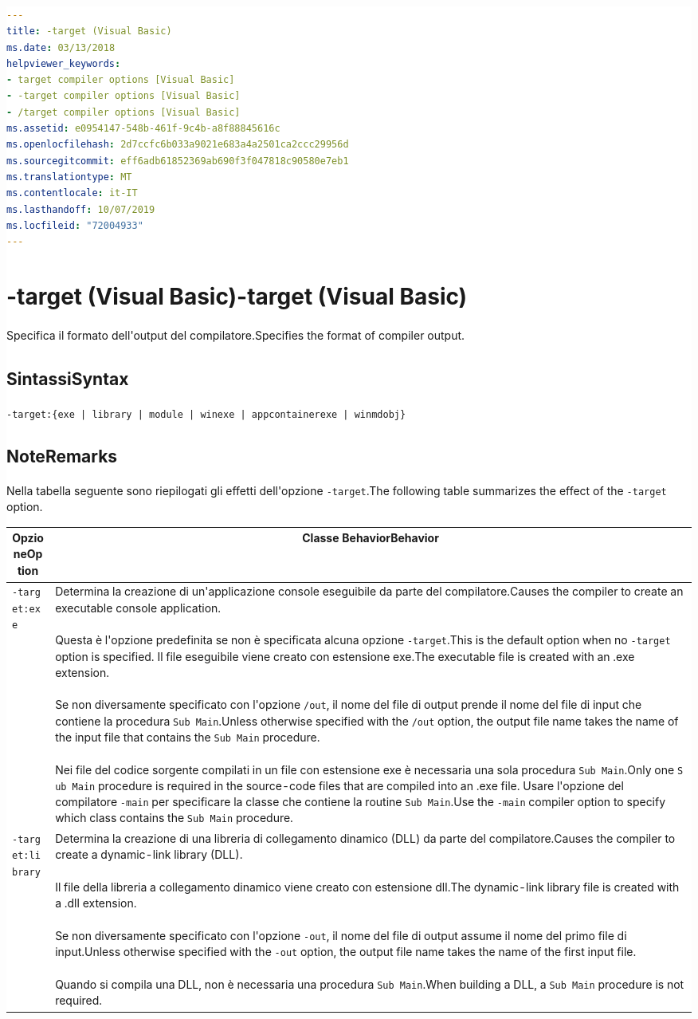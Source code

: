 ```yaml
---
title: -target (Visual Basic)
ms.date: 03/13/2018
helpviewer_keywords:
- target compiler options [Visual Basic]
- -target compiler options [Visual Basic]
- /target compiler options [Visual Basic]
ms.assetid: e0954147-548b-461f-9c4b-a8f88845616c
ms.openlocfilehash: 2d7ccfc6b033a9021e683a4a2501ca2ccc29956d
ms.sourcegitcommit: eff6adb61852369ab690f3f047818c90580e7eb1
ms.translationtype: MT
ms.contentlocale: it-IT
ms.lasthandoff: 10/07/2019
ms.locfileid: "72004933"
---
```

# <a name="-target-visual-basic"></a><span data-ttu-id="73baa-102">-target (Visual Basic)</span><span class="sxs-lookup"><span data-stu-id="73baa-102">-target (Visual Basic)</span></span>
<span data-ttu-id="73baa-103">Specifica il formato dell'output del compilatore.</span><span class="sxs-lookup"><span data-stu-id="73baa-103">Specifies the format of compiler output.</span></span>  
  
## <a name="syntax"></a><span data-ttu-id="73baa-104">Sintassi</span><span class="sxs-lookup"><span data-stu-id="73baa-104">Syntax</span></span>  
  
```console  
-target:{exe | library | module | winexe | appcontainerexe | winmdobj}  
```  
  
## <a name="remarks"></a><span data-ttu-id="73baa-105">Note</span><span class="sxs-lookup"><span data-stu-id="73baa-105">Remarks</span></span>  
 <span data-ttu-id="73baa-106">Nella tabella seguente sono riepilogati gli effetti dell'opzione `-target`.</span><span class="sxs-lookup"><span data-stu-id="73baa-106">The following table summarizes the effect of the `-target` option.</span></span>  
  
|<span data-ttu-id="73baa-107">**Opzione**</span><span class="sxs-lookup"><span data-stu-id="73baa-107">**Option**</span></span>|<span data-ttu-id="73baa-108">**Classe Behavior**</span><span class="sxs-lookup"><span data-stu-id="73baa-108">**Behavior**</span></span>|  
|----------------|------------------|  
|`-target:exe`|<span data-ttu-id="73baa-109">Determina la creazione di un'applicazione console eseguibile da parte del compilatore.</span><span class="sxs-lookup"><span data-stu-id="73baa-109">Causes the compiler to create an executable console application.</span></span><br /><br /> <span data-ttu-id="73baa-110">Questa è l'opzione predefinita se non è specificata alcuna opzione `-target`.</span><span class="sxs-lookup"><span data-stu-id="73baa-110">This is the default option when no `-target` option is specified.</span></span> <span data-ttu-id="73baa-111">Il file eseguibile viene creato con estensione exe.</span><span class="sxs-lookup"><span data-stu-id="73baa-111">The executable file is created with an .exe extension.</span></span><br /><br /> <span data-ttu-id="73baa-112">Se non diversamente specificato con l'opzione `/out`, il nome del file di output prende il nome del file di input che contiene la procedura `Sub Main`.</span><span class="sxs-lookup"><span data-stu-id="73baa-112">Unless otherwise specified with the `/out` option, the output file name takes the name of the input file that contains the `Sub Main` procedure.</span></span><br /><br /> <span data-ttu-id="73baa-113">Nei file del codice sorgente compilati in un file con estensione exe è necessaria una sola procedura `Sub Main`.</span><span class="sxs-lookup"><span data-stu-id="73baa-113">Only one `Sub Main` procedure is required in the source-code files that are compiled into an .exe file.</span></span> <span data-ttu-id="73baa-114">Usare l'opzione del compilatore `-main` per specificare la classe che contiene la routine `Sub Main`.</span><span class="sxs-lookup"><span data-stu-id="73baa-114">Use the `-main` compiler option to specify which class contains the `Sub Main` procedure.</span></span>|  
|`-target:library`|<span data-ttu-id="73baa-115">Determina la creazione di una libreria di collegamento dinamico (DLL) da parte del compilatore.</span><span class="sxs-lookup"><span data-stu-id="73baa-115">Causes the compiler to create a dynamic-link library (DLL).</span></span><br /><br /> <span data-ttu-id="73baa-116">Il file della libreria a collegamento dinamico viene creato con estensione dll.</span><span class="sxs-lookup"><span data-stu-id="73baa-116">The dynamic-link library file is created with a .dll extension.</span></span><br /><br /> <span data-ttu-id="73baa-117">Se non diversamente specificato con l'opzione `-out`, il nome del file di output assume il nome del primo file di input.</span><span class="sxs-lookup"><span data-stu-id="73baa-117">Unless otherwise specified with the `-out` option, the output file name takes the name of the first input file.</span></span><br /><br /> <span data-ttu-id="73baa-118">Quando si compila una DLL, non è necessaria una procedura `Sub Main`.</span><span class="sxs-lookup"><span data-stu-id="73baa-118">When building a DLL, a `Sub Main` procedure is not required.</span></span>|  